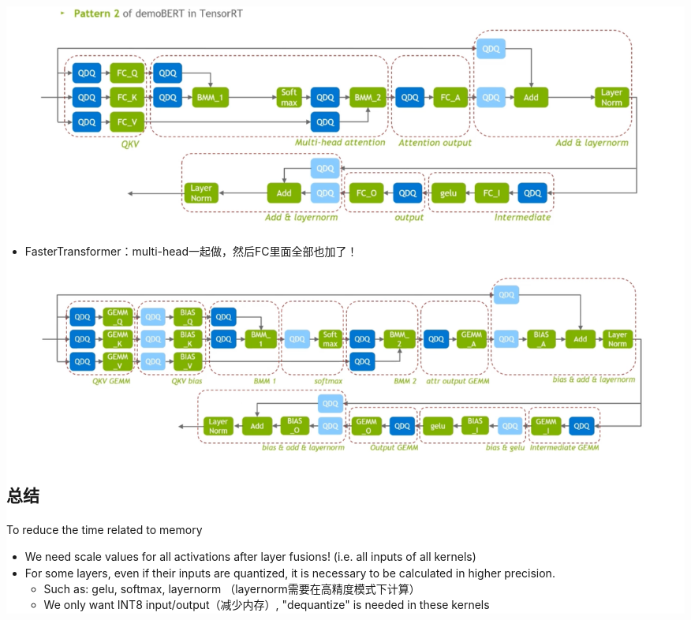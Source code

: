 <center><img src="../../images/DL_Quantize_11.png" width="90%"/></center>

- FasterTransformer：multi-head一起做，然后FC里面全部也加了！

<center><img src="../../images/DL_Quantize_13.png" width="90%"/></center>






## 总结

To reduce the time related to memory
- We need scale values for all activations after layer fusions! (i.e. all inputs of all kernels)
- For some layers, even if their inputs are quantized, it is necessary to be calculated in higher precision.
    - Such as: gelu, softmax, layernorm （layernorm需要在高精度模式下计算）
    - We only want INT8 input/output（减少内存）, "dequantize" is needed in these kernels

    